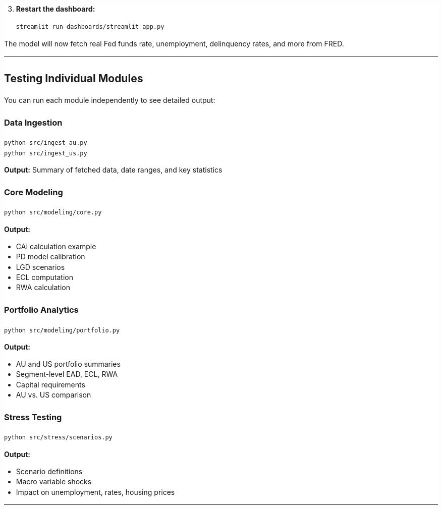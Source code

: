 3. **Restart the dashboard:**
   ```bash
   streamlit run dashboards/streamlit_app.py
   ```

The model will now fetch real Fed funds rate, unemployment, delinquency rates, and more from FRED.

---

## Testing Individual Modules

You can run each module independently to see detailed output:

### Data Ingestion
```bash
python src/ingest_au.py
python src/ingest_us.py
```

**Output:** Summary of fetched data, date ranges, and key statistics

### Core Modeling
```bash
python src/modeling/core.py
```

**Output:** 
- CAI calculation example
- PD model calibration
- LGD scenarios
- ECL computation
- RWA calculation

### Portfolio Analytics
```bash
python src/modeling/portfolio.py
```

**Output:**
- AU and US portfolio summaries
- Segment-level EAD, ECL, RWA
- Capital requirements
- AU vs. US comparison

### Stress Testing
```bash
python src/stress/scenarios.py
```

**Output:**
- Scenario definitions
- Macro variable shocks
- Impact on unemployment, rates, housing prices

---
